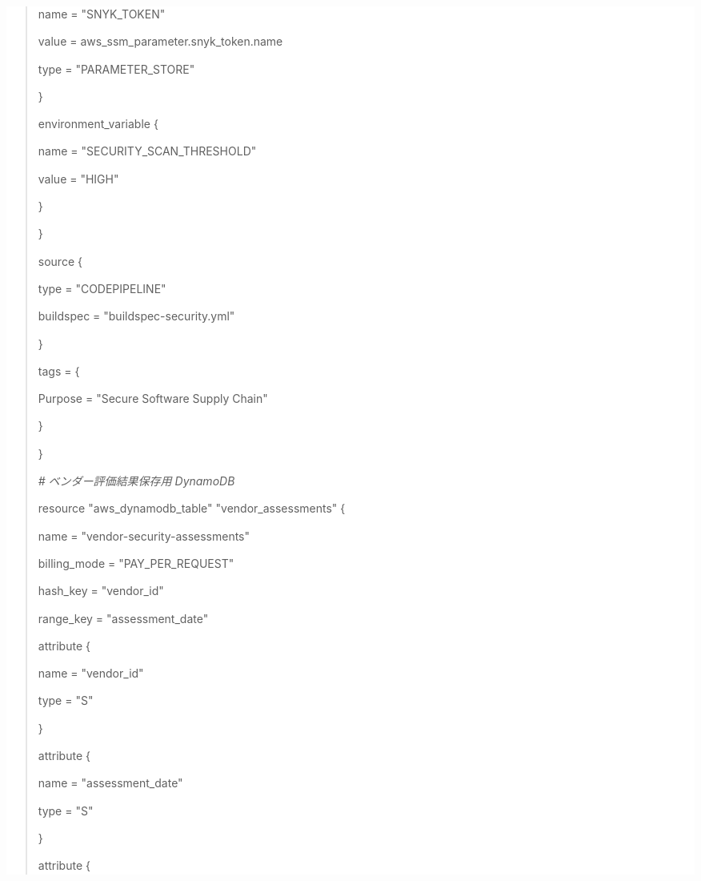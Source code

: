 > name = "SNYK_TOKEN"
>
> value = aws_ssm_parameter.snyk_token.name
>
> type = "PARAMETER_STORE"
>
> }
>
> environment_variable {
>
> name = "SECURITY_SCAN_THRESHOLD"
>
> value = "HIGH"
>
> }
>
> }
>
> source {
>
> type = "CODEPIPELINE"
>
> buildspec = "buildspec-security.yml"
>
> }
>
> tags = {
>
> Purpose = "Secure Software Supply Chain"
>
> }
>
> }
>
> *\# ベンダー評価結果保存用 DynamoDB*
>
> resource "aws_dynamodb_table" "vendor_assessments" {
>
> name = "vendor-security-assessments"
>
> billing_mode = "PAY_PER_REQUEST"
>
> hash_key = "vendor_id"
>
> range_key = "assessment_date"
>
> attribute {
>
> name = "vendor_id"
>
> type = "S"
>
> }
>
> attribute {
>
> name = "assessment_date"
>
> type = "S"
>
> }
>
> attribute {
>